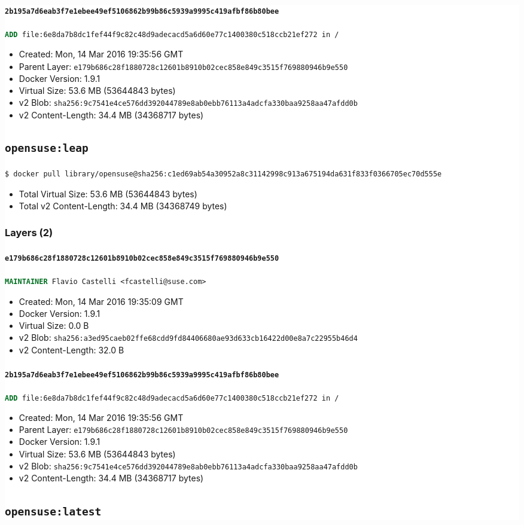 #### `2b195a7d6eab3f7e1ebee49ef5106862b99b86c5939a9995c419afbf86b80bee`

```dockerfile
ADD file:6e8da7b8dc1fef44f9c82c48d9adecacd5a6d60e77c1400380c518ccb21ef272 in /
```

-	Created: Mon, 14 Mar 2016 19:35:56 GMT
-	Parent Layer: `e179b686c28f1880728c12601b8910b02cec858e849c3515f769880946b9e550`
-	Docker Version: 1.9.1
-	Virtual Size: 53.6 MB (53644843 bytes)
-	v2 Blob: `sha256:9c7541e4ce576dd392044789e8ab0ebb76113a4adcfa330baa9258aa47afdd0b`
-	v2 Content-Length: 34.4 MB (34368717 bytes)

## `opensuse:leap`

```console
$ docker pull library/opensuse@sha256:c1ed69ab54a30952a8c31142998c913a675194da631f833f0366705ec70d555e
```

-	Total Virtual Size: 53.6 MB (53644843 bytes)
-	Total v2 Content-Length: 34.4 MB (34368749 bytes)

### Layers (2)

#### `e179b686c28f1880728c12601b8910b02cec858e849c3515f769880946b9e550`

```dockerfile
MAINTAINER Flavio Castelli <fcastelli@suse.com>
```

-	Created: Mon, 14 Mar 2016 19:35:09 GMT
-	Docker Version: 1.9.1
-	Virtual Size: 0.0 B
-	v2 Blob: `sha256:a3ed95caeb02ffe68cdd9fd84406680ae93d633cb16422d00e8a7c22955b46d4`
-	v2 Content-Length: 32.0 B

#### `2b195a7d6eab3f7e1ebee49ef5106862b99b86c5939a9995c419afbf86b80bee`

```dockerfile
ADD file:6e8da7b8dc1fef44f9c82c48d9adecacd5a6d60e77c1400380c518ccb21ef272 in /
```

-	Created: Mon, 14 Mar 2016 19:35:56 GMT
-	Parent Layer: `e179b686c28f1880728c12601b8910b02cec858e849c3515f769880946b9e550`
-	Docker Version: 1.9.1
-	Virtual Size: 53.6 MB (53644843 bytes)
-	v2 Blob: `sha256:9c7541e4ce576dd392044789e8ab0ebb76113a4adcfa330baa9258aa47afdd0b`
-	v2 Content-Length: 34.4 MB (34368717 bytes)

## `opensuse:latest`

